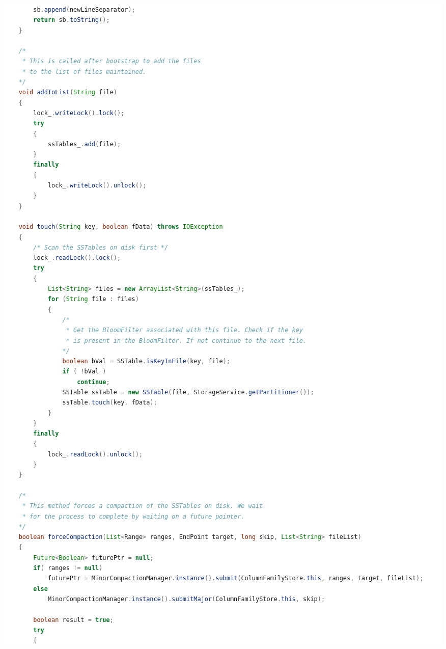 ```java
        sb.append(newLineSeparator);
        return sb.toString();
    }

    /*
     * This is called after bootstrap to add the files
     * to the list of files maintained.
    */
    void addToList(String file)
    {
    	lock_.writeLock().lock();
        try
        {
            ssTables_.add(file);
        }
        finally
        {
        	lock_.writeLock().unlock();
        }
    }

    void touch(String key, boolean fData) throws IOException
    {
        /* Scan the SSTables on disk first */
        lock_.readLock().lock();
        try
        {
            List<String> files = new ArrayList<String>(ssTables_);
            for (String file : files)
            {
                /*
                 * Get the BloomFilter associated with this file. Check if the key
                 * is present in the BloomFilter. If not continue to the next file.
                */
                boolean bVal = SSTable.isKeyInFile(key, file);
                if ( !bVal )
                    continue;
                SSTable ssTable = new SSTable(file, StorageService.getPartitioner());
                ssTable.touch(key, fData);
            }
        }
        finally
        {
            lock_.readLock().unlock();
        }
    }

    /*
     * This method forces a compaction of the SSTables on disk. We wait
     * for the process to complete by waiting on a future pointer.
    */
    boolean forceCompaction(List<Range> ranges, EndPoint target, long skip, List<String> fileList)
    {        
    	Future<Boolean> futurePtr = null;
    	if( ranges != null)
    		futurePtr = MinorCompactionManager.instance().submit(ColumnFamilyStore.this, ranges, target, fileList);
    	else
    		MinorCompactionManager.instance().submitMajor(ColumnFamilyStore.this, skip);
    	
        boolean result = true;
        try
        {
```